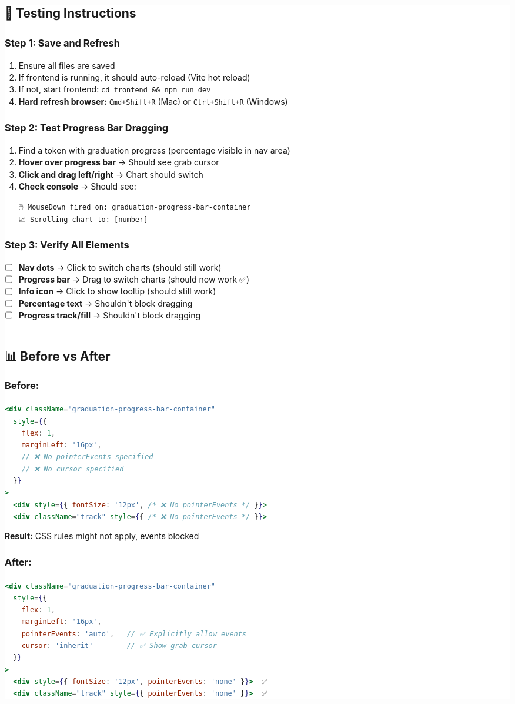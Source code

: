 
## 🧪 Testing Instructions

### Step 1: Save and Refresh
1. Ensure all files are saved
2. If frontend is running, it should auto-reload (Vite hot reload)
3. If not, start frontend: `cd frontend && npm run dev`
4. **Hard refresh browser:** `Cmd+Shift+R` (Mac) or `Ctrl+Shift+R` (Windows)

### Step 2: Test Progress Bar Dragging
1. Find a token with graduation progress (percentage visible in nav area)
2. **Hover over progress bar** → Should see grab cursor
3. **Click and drag left/right** → Chart should switch
4. **Check console** → Should see:
   ```
   🖱️ MouseDown fired on: graduation-progress-bar-container
   📈 Scrolling chart to: [number]
   ```

### Step 3: Verify All Elements
- [ ] **Nav dots** → Click to switch charts (should still work)
- [ ] **Progress bar** → Drag to switch charts (should now work ✅)
- [ ] **Info icon** → Click to show tooltip (should still work)
- [ ] **Percentage text** → Shouldn't block dragging
- [ ] **Progress track/fill** → Shouldn't block dragging

---

## 📊 Before vs After

### Before:
```jsx
<div className="graduation-progress-bar-container"
  style={{
    flex: 1,
    marginLeft: '16px',
    // ❌ No pointerEvents specified
    // ❌ No cursor specified
  }}
>
  <div style={{ fontSize: '12px', /* ❌ No pointerEvents */ }}>
  <div className="track" style={{ /* ❌ No pointerEvents */ }}>
```

**Result:** CSS rules might not apply, events blocked

### After:
```jsx
<div className="graduation-progress-bar-container"
  style={{
    flex: 1,
    marginLeft: '16px',
    pointerEvents: 'auto',   // ✅ Explicitly allow events
    cursor: 'inherit'        // ✅ Show grab cursor
  }}
>
  <div style={{ fontSize: '12px', pointerEvents: 'none' }}>  ✅
  <div className="track" style={{ pointerEvents: 'none' }}>  ✅
```
